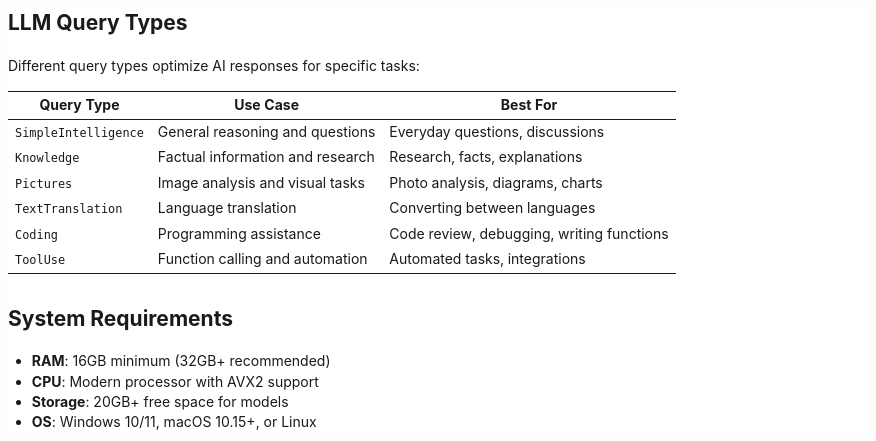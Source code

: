 ## LLM Query Types

Different query types optimize AI responses for specific tasks:

| Query Type | Use Case | Best For |
|------------|----------|----------|
| `SimpleIntelligence` | General reasoning and questions | Everyday questions, discussions |
| `Knowledge` | Factual information and research | Research, facts, explanations |
| `Pictures` | Image analysis and visual tasks | Photo analysis, diagrams, charts |
| `TextTranslation` | Language translation | Converting between languages |
| `Coding` | Programming assistance | Code review, debugging, writing functions |
| `ToolUse` | Function calling and automation | Automated tasks, integrations |

## System Requirements

- **RAM**: 16GB minimum (32GB+ recommended)
- **CPU**: Modern processor with AVX2 support
- **Storage**: 20GB+ free space for models
- **OS**: Windows 10/11, macOS 10.15+, or Linux
